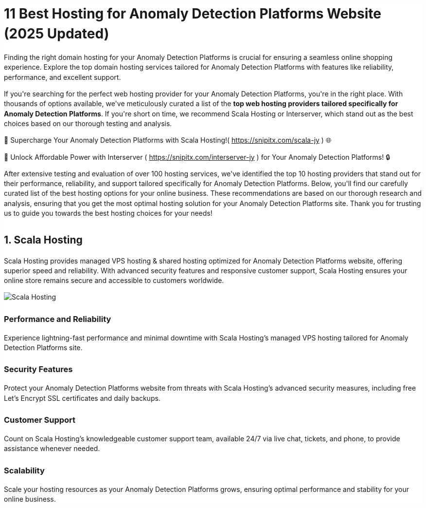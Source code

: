 # 11 Best Hosting for Anomaly Detection Platforms Website (2025 Updated)

Finding the right domain hosting for your Anomaly Detection Platforms is crucial for ensuring a seamless online shopping experience. Explore the top domain hosting services tailored for Anomaly Detection Platforms with features like reliability, performance, and excellent support.

If you're searching for the perfect web hosting provider for your Anomaly Detection Platforms, you're in the right place. With thousands of options available, we've meticulously curated a list of the **top web hosting providers tailored specifically for Anomaly Detection Platforms**. If you're short on time, we recommend Scala Hosting or Interserver, which stand out as the best choices based on our thorough testing and analysis.

🚀 Supercharge Your Anomaly Detection Platforms with Scala Hosting!( https://snipitx.com/scala-jy ) 🌐 

💸 Unlock Affordable Power with Interserver ( https://snipitx.com/interserver-jy ) for Your Anomaly Detection Platforms! 🔒

After extensive testing and evaluation of over 100 hosting services, we've identified the top 10 hosting providers that stand out for their performance, reliability, and support tailored specifically for Anomaly Detection Platforms. Below, you'll find our carefully curated list of the best hosting options for your online business. These recommendations are based on our thorough research and analysis, ensuring that you get the most optimal hosting solution for your Anomaly Detection Platforms site. Thank you for trusting us to guide you towards the best hosting choices for your needs!

## 1. Scala Hosting

Scala Hosting provides managed VPS hosting & shared hosting optimized for Anomaly Detection Platforms website, offering superior speed and reliability. With advanced security features and responsive customer support, Scala Hosting ensures your online store remains secure and accessible to customers worldwide.

![Scala Hosting](https://i.imgur.com/uJ5JIK3.png "Scala Web Hosting")

### Performance and Reliability
Experience lightning-fast performance and minimal downtime with Scala Hosting’s managed VPS hosting tailored for Anomaly Detection Platforms site.

### Security Features
Protect your Anomaly Detection Platforms website from threats with Scala Hosting’s advanced security measures, including free Let’s Encrypt SSL certificates and daily backups.

### Customer Support
Count on Scala Hosting’s knowledgeable customer support team, available 24/7 via live chat, tickets, and phone, to provide assistance whenever needed.

### Scalability
Scale your hosting resources as your Anomaly Detection Platforms grows, ensuring optimal performance and stability for your online business.
